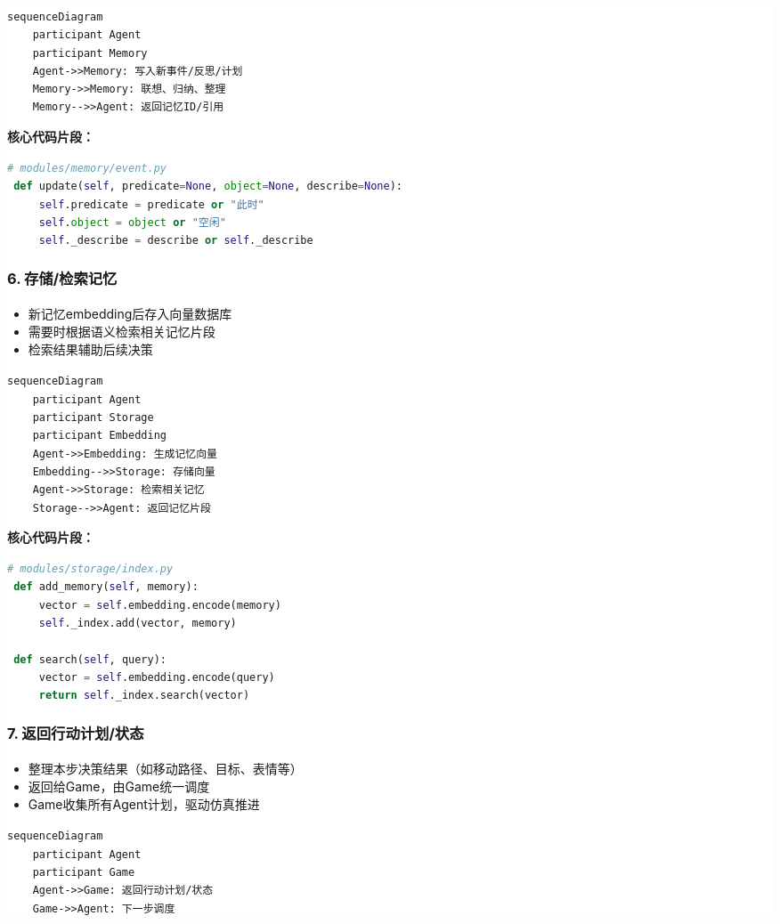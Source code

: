 ```mermaid
sequenceDiagram
    participant Agent
    participant Memory
    Agent->>Memory: 写入新事件/反思/计划
    Memory->>Memory: 联想、归纳、整理
    Memory-->>Agent: 返回记忆ID/引用
```

**核心代码片段：**
```python
# modules/memory/event.py
 def update(self, predicate=None, object=None, describe=None):
     self.predicate = predicate or "此时"
     self.object = object or "空闲"
     self._describe = describe or self._describe
```

### 6. 存储/检索记忆

- 新记忆embedding后存入向量数据库
- 需要时根据语义检索相关记忆片段
- 检索结果辅助后续决策

```mermaid
sequenceDiagram
    participant Agent
    participant Storage
    participant Embedding
    Agent->>Embedding: 生成记忆向量
    Embedding-->>Storage: 存储向量
    Agent->>Storage: 检索相关记忆
    Storage-->>Agent: 返回记忆片段
```

**核心代码片段：**
```python
# modules/storage/index.py
 def add_memory(self, memory):
     vector = self.embedding.encode(memory)
     self._index.add(vector, memory)

 def search(self, query):
     vector = self.embedding.encode(query)
     return self._index.search(vector)
```

### 7. 返回行动计划/状态

- 整理本步决策结果（如移动路径、目标、表情等）
- 返回给Game，由Game统一调度
- Game收集所有Agent计划，驱动仿真推进

```mermaid
sequenceDiagram
    participant Agent
    participant Game
    Agent->>Game: 返回行动计划/状态
    Game->>Agent: 下一步调度
```
